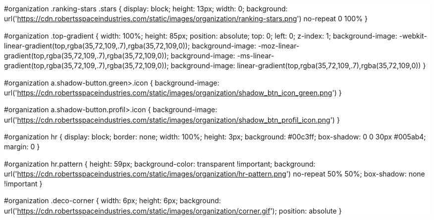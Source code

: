 #organization .ranking-stars .stars {
    display: block;
    height: 13px;
    width: 0;
    background: url('https://cdn.robertsspaceindustries.com/static/images/organization/ranking-stars.png') no-repeat 0 100%
}

#organization .top-gradient {
    width: 100%;
    height: 85px;
    position: absolute;
    top: 0;
    left: 0;
    z-index: 1;
    background-image: -webkit-linear-gradient(top,rgba(35,72,109,.7),rgba(35,72,109,0));
    background-image: -moz-linear-gradient(top,rgba(35,72,109,.7),rgba(35,72,109,0));
    background-image: -ms-linear-gradient(top,rgba(35,72,109,.7),rgba(35,72,109,0));
    background-image: linear-gradient(top,rgba(35,72,109,.7),rgba(35,72,109,0))
}

#organization a.shadow-button.green>.icon {
    background-image: url('https://cdn.robertsspaceindustries.com/static/images/organization/shadow_btn_icon_green.png')
}

#organization a.shadow-button.profil>.icon {
    background-image: url('https://cdn.robertsspaceindustries.com/static/images/organization/shadow_btn_profil_icon.png')
}

#organization hr {
    display: block;
    border: none;
    width: 100%;
    height: 3px;
    background: #00c3ff;
    box-shadow: 0 0 30px #005ab4;
    margin: 0
}

#organization hr.pattern {
    height: 59px;
    background-color: transparent !important;
    background: url('https://cdn.robertsspaceindustries.com/static/images/organization/hr-pattern.png') no-repeat 50% 50%;
    box-shadow: none !important
}

#organization .deco-corner {
    width: 6px;
    height: 6px;
    background: url('https://cdn.robertsspaceindustries.com/static/images/organization/corner.gif');
    position: absolute
}
